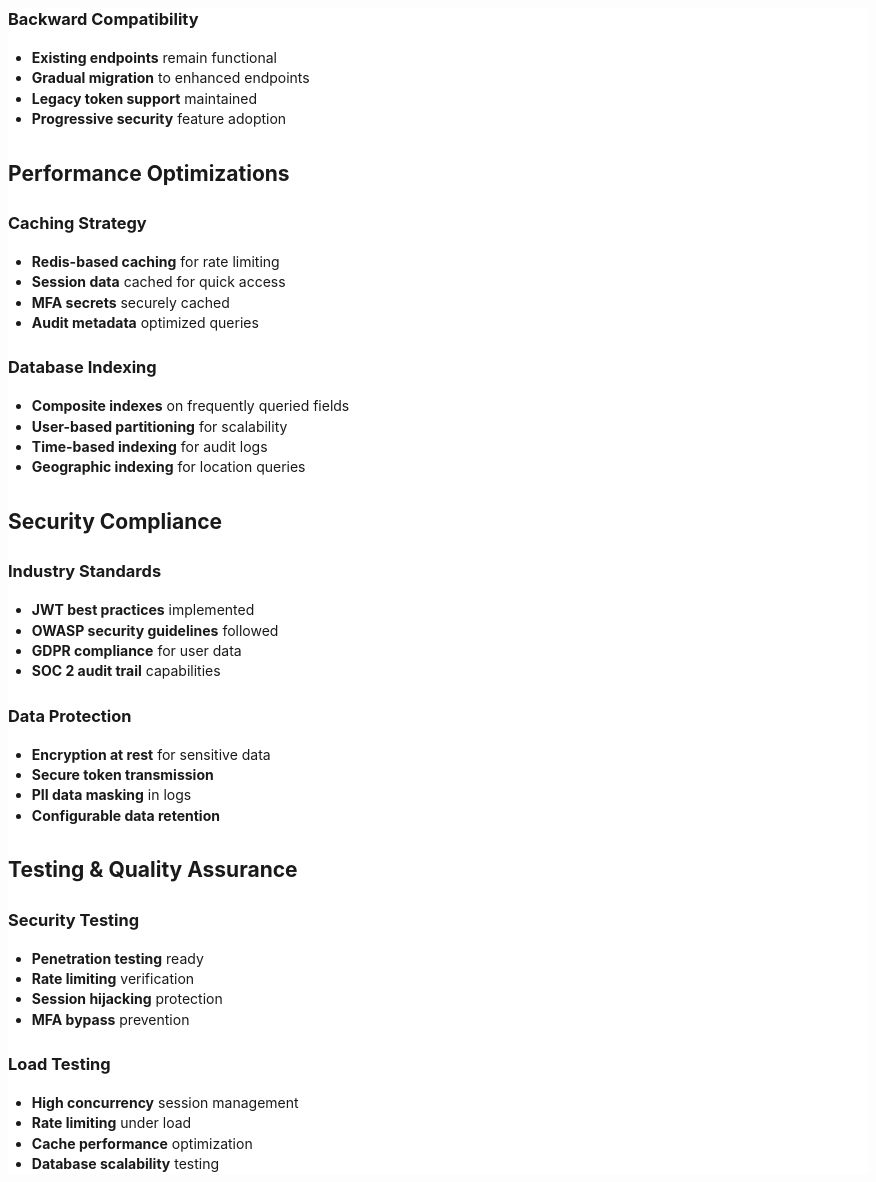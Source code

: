 ### Backward Compatibility
- **Existing endpoints** remain functional
- **Gradual migration** to enhanced endpoints
- **Legacy token support** maintained
- **Progressive security** feature adoption

## Performance Optimizations

### Caching Strategy
- **Redis-based caching** for rate limiting
- **Session data** cached for quick access
- **MFA secrets** securely cached
- **Audit metadata** optimized queries

### Database Indexing
- **Composite indexes** on frequently queried fields
- **User-based partitioning** for scalability
- **Time-based indexing** for audit logs
- **Geographic indexing** for location queries

## Security Compliance

### Industry Standards
- **JWT best practices** implemented
- **OWASP security guidelines** followed
- **GDPR compliance** for user data
- **SOC 2 audit trail** capabilities

### Data Protection
- **Encryption at rest** for sensitive data
- **Secure token transmission**
- **PII data masking** in logs
- **Configurable data retention**

## Testing & Quality Assurance

### Security Testing
- **Penetration testing** ready
- **Rate limiting** verification
- **Session hijacking** protection
- **MFA bypass** prevention

### Load Testing
- **High concurrency** session management
- **Rate limiting** under load
- **Cache performance** optimization
- **Database scalability** testing

